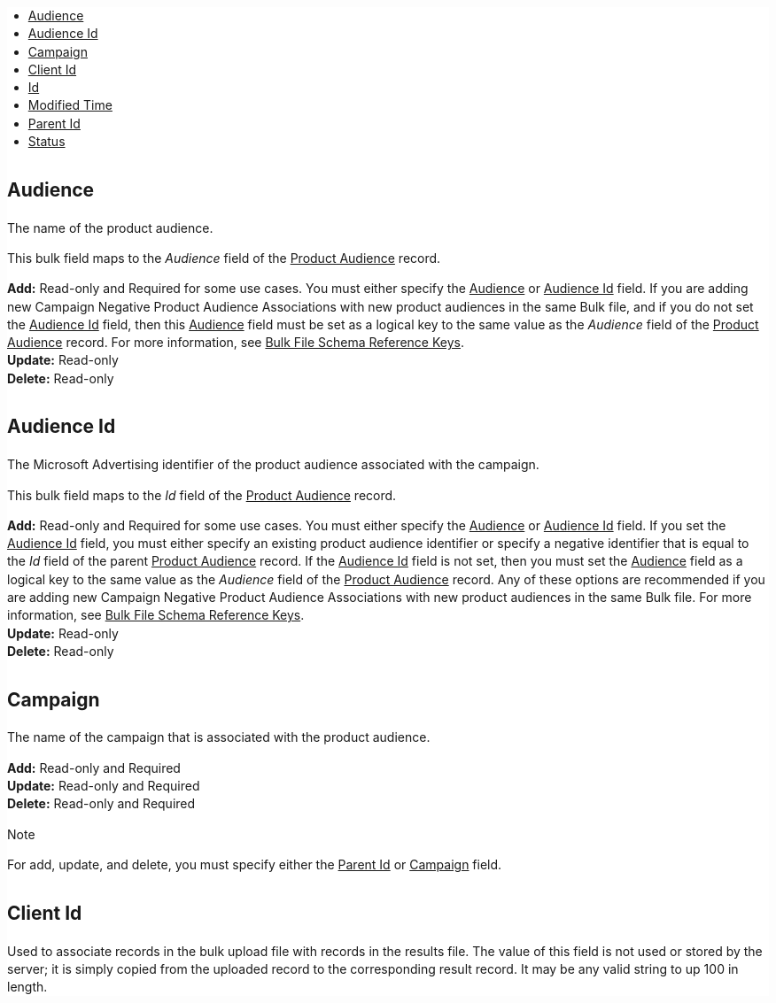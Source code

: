 - [Audience](#audience)
- [Audience Id](#audienceid)
- [Campaign](#campaign)
- [Client Id](#clientid)
- [Id](#id)
- [Modified Time](#modifiedtime)
- [Parent Id](#parentid)
- [Status](#status)


## <a name="audience"></a>Audience
The name of the product audience.

This bulk field maps to the *Audience* field of the [Product Audience](product-audience.md) record.

**Add:** Read-only and Required for some use cases. You must either specify the [Audience](#audience) or [Audience Id](#audienceid) field. If you are adding new Campaign Negative Product Audience Associations with new product audiences in the same Bulk file, and if you do not set the [Audience Id](#audienceid) field, then this [Audience](#audience) field must be set as a logical key to the same value as the *Audience* field of the [Product Audience](product-audience.md) record. For more information, see [Bulk File Schema Reference Keys](../bulk-service/bulk-file-schema.md#referencekeys).  
**Update:** Read-only    
**Delete:** Read-only  

## <a name="audienceid"></a>Audience Id
The Microsoft Advertising identifier of the product audience associated with the campaign.

This bulk field maps to the *Id* field of the [Product Audience](product-audience.md) record.

**Add:** Read-only and Required for some use cases. You must either specify the [Audience](#audience) or [Audience Id](#audienceid) field. If you set the [Audience Id](#audienceid) field, you must either specify an existing product audience identifier or specify a negative identifier that is equal to the *Id* field of the parent [Product Audience](product-audience.md) record. If the [Audience Id](#audienceid) field is not set, then you must set the [Audience](#audience) field as a logical key to the same value as the *Audience* field of the [Product Audience](product-audience.md) record. Any of these options are recommended if you are adding new Campaign Negative Product Audience Associations with new product audiences in the same Bulk file. For more information, see [Bulk File Schema Reference Keys](../bulk-service/bulk-file-schema.md#referencekeys).  
**Update:** Read-only  
**Delete:** Read-only  

## <a name="campaign"></a>Campaign
The name of the campaign that is associated with the product audience.

**Add:** Read-only and Required  
**Update:** Read-only and Required  
**Delete:** Read-only and Required  

> [!NOTE]
> For add, update, and delete, you must specify either the [Parent Id](#parentid) or [Campaign](#campaign) field. 

## <a name="clientid"></a>Client Id
Used to associate records in the bulk upload file with records in the results file. The value of this field is not used or stored by the server; it is simply copied from the uploaded record to the corresponding result record. It may be any valid string to up 100 in length.
